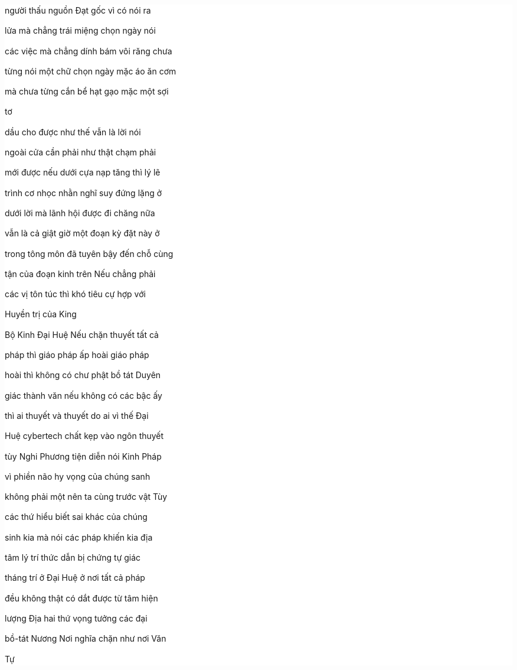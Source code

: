 người thấu nguồn Đạt gốc vì có nói ra

lửa mà chẳng trái miệng chọn ngày nói

các việc mà chẳng dính bám vôi răng chưa

từng nói một chữ chọn ngày mặc áo ăn cơm

mà chưa từng cắn bể hạt gạo mặc một sợi

tơ

dầu cho được như thế vẫn là lời nói

ngoài cửa cần phải như thật chạm phải

mới được nếu dưới cựa nạp tăng thì lý lẽ

trình cơ nhọc nhằn nghĩ suy đứng lặng ở

dưới lời mà lãnh hội được đi chăng nữa

vẫn là cả giật giờ một đoạn kỳ đặt này ở

trong tông môn đã tuyên bậy đến chỗ cùng

tận của đoạn kinh trên Nếu chẳng phải

các vị tôn túc thì khó tiêu cự hợp với

Huyền trị của King

Bộ Kinh Đại Huệ Nếu chặn thuyết tất cả

pháp thì giáo pháp ấp hoài giáo pháp

hoài thì không có chư phật bồ tát Duyên

giác thành văn nếu không có các bậc ấy

thì ai thuyết và thuyết do ai vì thế Đại

Huệ cybertech chất kẹp vào ngôn thuyết

tùy Nghi Phương tiện diễn nói Kinh Pháp

vì phiền não hy vọng của chúng sanh

không phải một nên ta cùng trước vật Tùy

các thứ hiểu biết sai khác của chúng

sinh kia mà nói các pháp khiến kia địa

tâm lý trí thức dẫn bị chứng tự giác

tháng trí ở Đại Huệ ở nơi tất cả pháp

đều không thật có dắt được từ tâm hiện

lượng Địa hai thứ vọng tưởng các đại

bồ-tát Nương Nơi nghĩa chặn như nơi Văn

Tự
